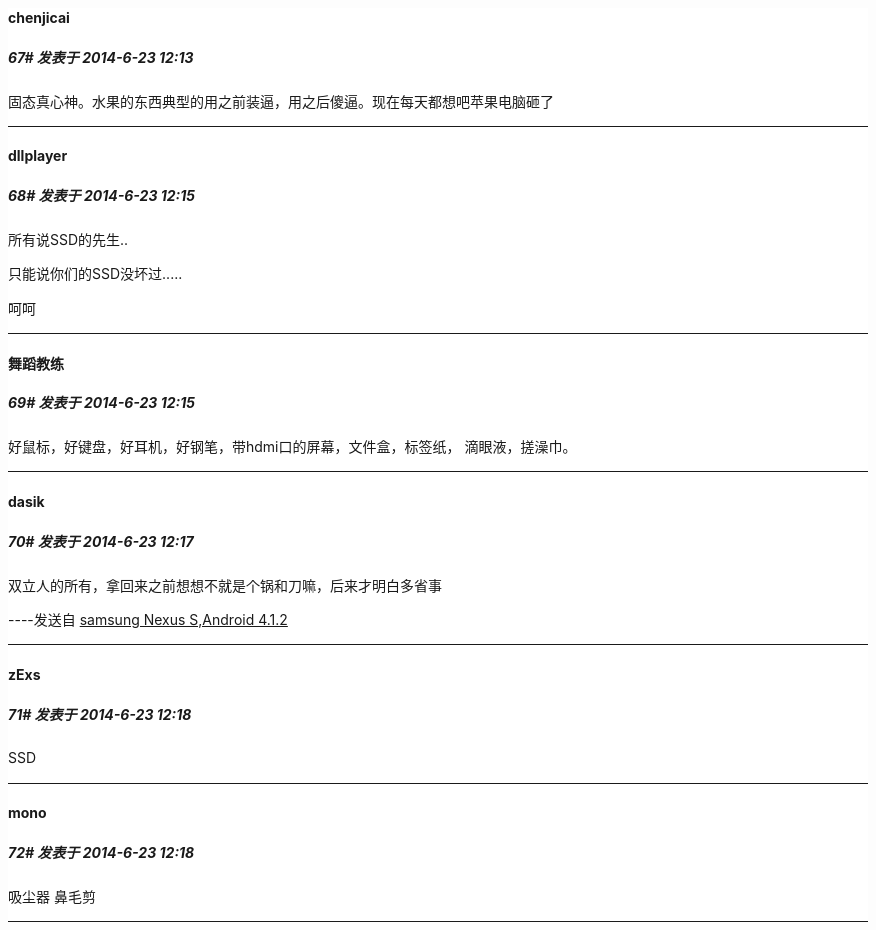 ####  chenjicai  
##### 67#       发表于 2014-6-23 12:13


固态真心神。水果的东西典型的用之前装逼，用之后傻逼。现在每天都想吧苹果电脑砸了


-----

####  dllplayer  
##### 68#       发表于 2014-6-23 12:15


所有说SSD的先生..

只能说你们的SSD没坏过.....

呵呵


-----

####  舞蹈教练  
##### 69#       发表于 2014-6-23 12:15


好鼠标，好键盘，好耳机，好钢笔，带hdmi口的屏幕，文件盒，标签纸， 滴眼液，搓澡巾。


-----

####  dasik  
##### 70#       发表于 2014-6-23 12:17


双立人的所有，拿回来之前想想不就是个锅和刀嘛，后来才明白多省事


----发送自 [samsung Nexus S,Android 4.1.2](http://stage1.5j4m.com/?1.14)


-----

####  zExs  
##### 71#       发表于 2014-6-23 12:18


SSD


-----

####  mono  
##### 72#       发表于 2014-6-23 12:18


吸尘器 鼻毛剪 


-----
